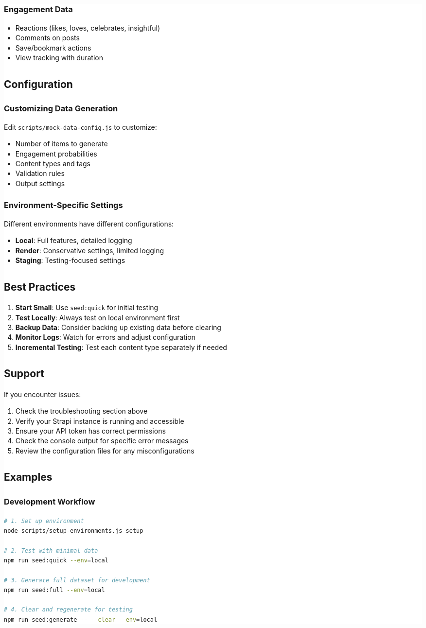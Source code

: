 ### Engagement Data
- Reactions (likes, loves, celebrates, insightful)
- Comments on posts
- Save/bookmark actions
- View tracking with duration

## Configuration

### Customizing Data Generation

Edit `scripts/mock-data-config.js` to customize:

- Number of items to generate
- Engagement probabilities
- Content types and tags
- Validation rules
- Output settings

### Environment-Specific Settings

Different environments have different configurations:

- **Local**: Full features, detailed logging
- **Render**: Conservative settings, limited logging
- **Staging**: Testing-focused settings

## Best Practices

1. **Start Small**: Use `seed:quick` for initial testing
2. **Test Locally**: Always test on local environment first
3. **Backup Data**: Consider backing up existing data before clearing
4. **Monitor Logs**: Watch for errors and adjust configuration
5. **Incremental Testing**: Test each content type separately if needed

## Support

If you encounter issues:

1. Check the troubleshooting section above
2. Verify your Strapi instance is running and accessible
3. Ensure your API token has correct permissions
4. Check the console output for specific error messages
5. Review the configuration files for any misconfigurations

## Examples

### Development Workflow
```bash
# 1. Set up environment
node scripts/setup-environments.js setup

# 2. Test with minimal data
npm run seed:quick --env=local

# 3. Generate full dataset for development
npm run seed:full --env=local

# 4. Clear and regenerate for testing
npm run seed:generate -- --clear --env=local
```

